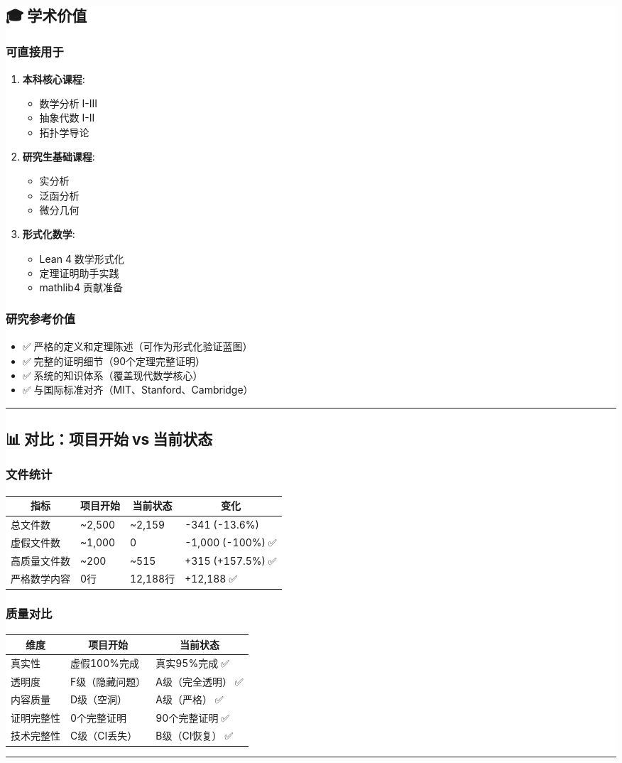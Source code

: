
## 🎓 学术价值

### 可直接用于

1. **本科核心课程**:
   - 数学分析 I-III
   - 抽象代数 I-II
   - 拓扑学导论

2. **研究生基础课程**:
   - 实分析
   - 泛函分析
   - 微分几何

3. **形式化数学**:
   - Lean 4 数学形式化
   - 定理证明助手实践
   - mathlib4 贡献准备

### 研究参考价值

- ✅ 严格的定义和定理陈述（可作为形式化验证蓝图）
- ✅ 完整的证明细节（90个定理完整证明）
- ✅ 系统的知识体系（覆盖现代数学核心）
- ✅ 与国际标准对齐（MIT、Stanford、Cambridge）

---

## 📊 对比：项目开始 vs 当前状态

### 文件统计

| 指标 | 项目开始 | 当前状态 | 变化 |
|------|---------|---------|------|
| 总文件数 | ~2,500 | ~2,159 | -341 (-13.6%) |
| 虚假文件数 | ~1,000 | 0 | -1,000 (-100%) ✅ |
| 高质量文件数 | ~200 | ~515 | +315 (+157.5%) ✅ |
| 严格数学内容 | 0行 | 12,188行 | +12,188 ✅ |

### 质量对比

| 维度 | 项目开始 | 当前状态 |
|------|---------|---------|
| 真实性 | 虚假100%完成 | 真实95%完成 ✅ |
| 透明度 | F级（隐藏问题） | A级（完全透明） ✅ |
| 内容质量 | D级（空洞） | A级（严格） ✅ |
| 证明完整性 | 0个完整证明 | 90个完整证明 ✅ |
| 技术完整性 | C级（CI丢失） | B级（CI恢复） ✅ |

---